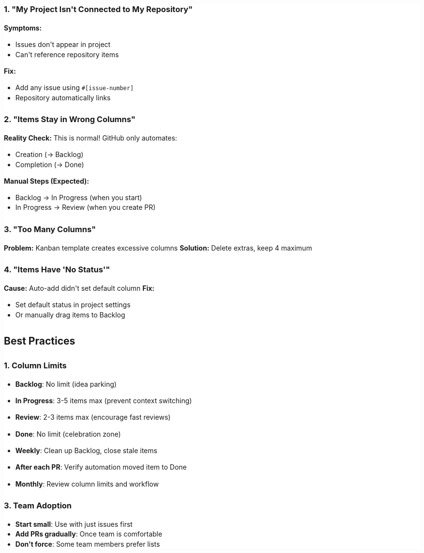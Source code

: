 ### 1. "My Project Isn't Connected to My Repository"

**Symptoms:**

- Issues don't appear in project
- Can't reference repository items

**Fix:**

- Add any issue using `#[issue-number]`
- Repository automatically links

### 2. "Items Stay in Wrong Columns"

**Reality Check:** This is normal! GitHub only automates:

- Creation (→ Backlog)
- Completion (→ Done)

**Manual Steps (Expected):**

- Backlog → In Progress (when you start)
- In Progress → Review (when you create PR)

### 3. "Too Many Columns"

**Problem:** Kanban template creates excessive columns
**Solution:** Delete extras, keep 4 maximum

### 4. "Items Have 'No Status'"

**Cause:** Auto-add didn't set default column
**Fix:**

- Set default status in project settings
- Or manually drag items to Backlog

## Best Practices

### 1. Column Limits

- **Backlog**: No limit (idea parking)
- **In Progress**: 3-5 items max (prevent context switching)
- **Review**: 2-3 items max (encourage fast reviews)
- **Done**: No limit (celebration zone)

- **Weekly**: Clean up Backlog, close stale items
- **After each PR**: Verify automation moved item to Done
- **Monthly**: Review column limits and workflow

### 3. Team Adoption

- **Start small**: Use with just issues first
- **Add PRs gradually**: Once team is comfortable
- **Don't force**: Some team members prefer lists
